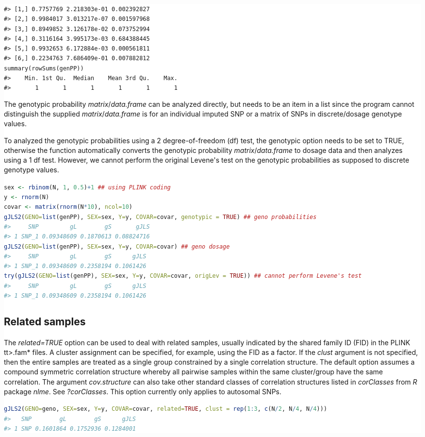```
#> [1,] 0.7757769 2.218303e-01 0.002392827
#> [2,] 0.9984017 3.013217e-07 0.001597968
#> [3,] 0.8949852 3.126178e-02 0.073752994
#> [4,] 0.3116164 3.995173e-03 0.684388445
#> [5,] 0.9932653 6.172884e-03 0.000561811
#> [6,] 0.2234763 7.686409e-01 0.007882812
summary(rowSums(genPP))
#>    Min. 1st Qu.  Median    Mean 3rd Qu.    Max. 
#>       1       1       1       1       1       1
```

The genotypic probability *matrix*/*data.frame* can be analyzed directly, but needs to be an item in a list since the program cannot distinguish the supplied *matrix*/*data.frame* is for an individual imputed SNP or a matrix of SNPs in discrete/dosage genotype values. 

To analyzed the genotypic probabilities using a 2 degree-of-freedom (df) test, the genotypic option needs to be set to TRUE, otherwise the function automatically converts the genotypic probability *matrix*/*data.frame* to dosage data and then analyzes using a 1 df test. However, we cannot perform the original Levene's test on the genotypic probabilities as supposed to discrete genotype values.


```r
sex <- rbinom(N, 1, 0.5)+1 ## using PLINK coding
y <- rnorm(N)
covar <- matrix(rnorm(N*10), ncol=10)
gJLS2(GENO=list(genPP), SEX=sex, Y=y, COVAR=covar, genotypic = TRUE) ## geno probabilities
#>     SNP         gL        gS       gJLS
#> 1 SNP_1 0.09348609 0.1870613 0.08824716
gJLS2(GENO=list(genPP), SEX=sex, Y=y, COVAR=covar) ## geno dosage
#>     SNP         gL        gS      gJLS
#> 1 SNP_1 0.09348609 0.2358194 0.1061426
try(gJLS2(GENO=list(genPP), SEX=sex, Y=y, COVAR=covar, origLev = TRUE)) ## cannot perform Levene's test
#>     SNP         gL        gS      gJLS
#> 1 SNP_1 0.09348609 0.2358194 0.1061426
```

## Related samples

The *related=TRUE* option can be used to deal with related samples, usually indicated by the shared family ID (FID) in the PLINK tt>.fam* files. A cluster assignment can be specified, for example, using the FID as a factor. If the *clust* argument is not specified, then the entire samples are treated as a single group constrained by a single correlation structure. The default option assumes a compound symmetric correlation structure whereby all pairwise samples within the same cluster/group have the same correlation. The argument *cov.structure* can also take other standard classes of correlation structures listed in *corClasses* from *R* package *nlme*. See *?corClasses*. This option currently only applies to autosomal SNPs.


```r
gJLS2(GENO=geno, SEX=sex, Y=y, COVAR=covar, related=TRUE, clust = rep(1:3, c(N/2, N/4, N/4)))
#>   SNP        gL        gS      gJLS
#> 1 SNP 0.1601864 0.1752936 0.1284001
```
